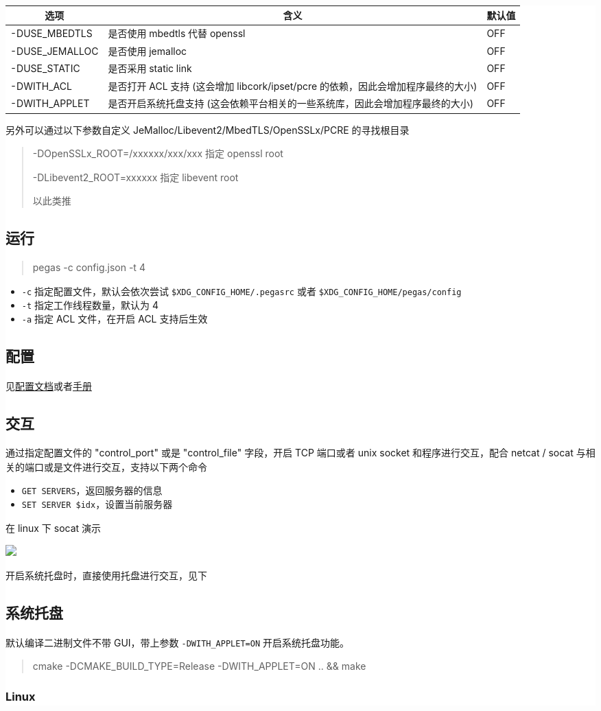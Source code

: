 |选项|含义|默认值|
| --- | --- | --- |
|-DUSE_MBEDTLS|是否使用 mbedtls 代替 openssl | OFF|
|-DUSE_JEMALLOC|是否使用 jemalloc | OFF|
|-DUSE_STATIC|是否采用 static link | OFF |
|-DWITH_ACL|是否打开 ACL 支持 (这会增加 libcork/ipset/pcre 的依赖，因此会增加程序最终的大小)| OFF |
|-DWITH_APPLET|是否开启系统托盘支持 (这会依赖平台相关的一些系统库，因此会增加程序最终的大小)| OFF |

另外可以通过以下参数自定义 JeMalloc/Libevent2/MbedTLS/OpenSSLx/PCRE 的寻找根目录

> -DOpenSSLx_ROOT=/xxxxxx/xxx/xxx 指定 openssl root
> 
> -DLibevent2_ROOT=xxxxxx  指定 libevent root
> 
> 以此类推

## 运行

> pegas -c config.json -t 4

- `-c` 指定配置文件，默认会依次尝试 `$XDG_CONFIG_HOME/.pegasrc` 或者 `$XDG_CONFIG_HOME/pegas/config` 
- `-t` 指定工作线程数量，默认为 4
- `-a` 指定 ACL 文件，在开启 ACL 支持后生效

## 配置

见[配置文档](https://github.com/chux0519/pegasocks/wiki/%E9%85%8D%E7%BD%AE%E8%AF%B4%E6%98%8E)或者[手册](https://github.com/chux0519/pegasocks/wiki/manpage)


## 交互

通过指定配置文件的 "control_port" 或是 "control_file" 字段，开启 TCP 端口或者 unix socket 和程序进行交互，配合 netcat / socat 与相关的端口或是文件进行交互，支持以下两个命令

- `GET SERVERS`，返回服务器的信息
- `SET SERVER $idx`，设置当前服务器

在 linux 下 socat 演示

<img src="https://i.imgur.com/dlFuKtg.png" width="512" />

开启系统托盘时，直接使用托盘进行交互，见下

## 系统托盘

默认编译二进制文件不带 GUI，带上参数 `-DWITH_APPLET=ON` 开启系统托盘功能。

> cmake -DCMAKE_BUILD_TYPE=Release -DWITH_APPLET=ON .. && make

### Linux 
